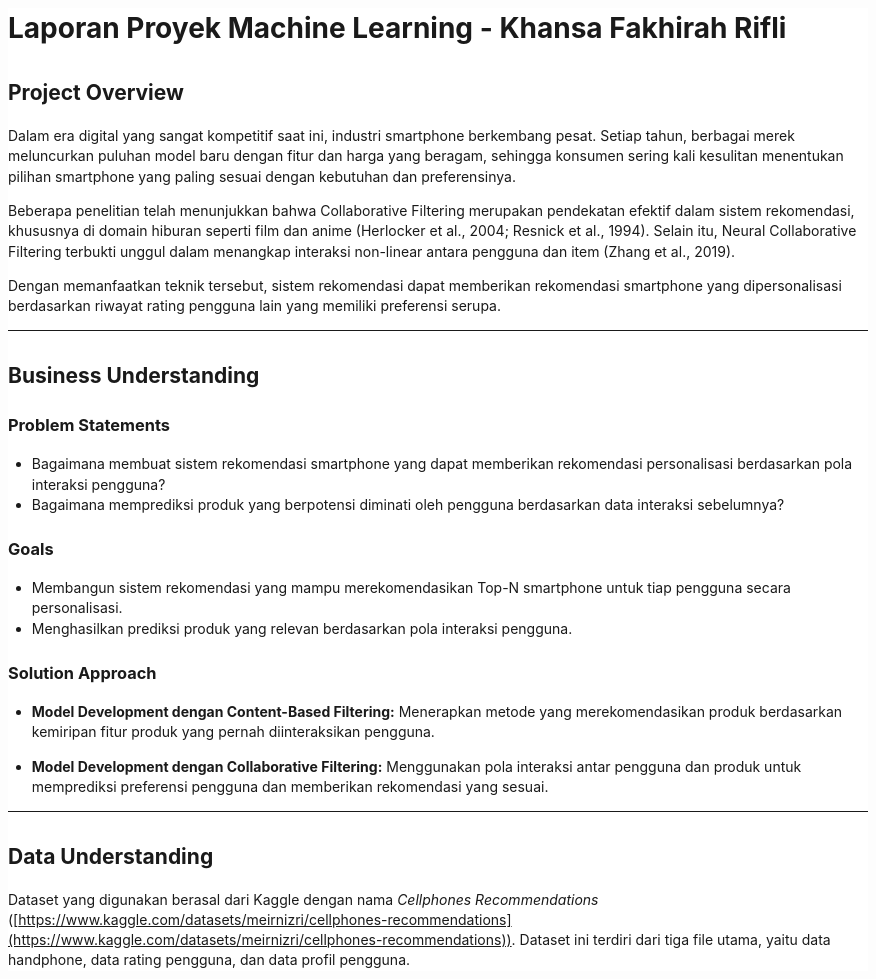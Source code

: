 # Laporan Proyek Machine Learning - Khansa Fakhirah Rifli

## Project Overview

Dalam era digital yang sangat kompetitif saat ini, industri smartphone berkembang pesat. Setiap tahun, berbagai merek meluncurkan puluhan model baru dengan fitur dan harga yang beragam, sehingga konsumen sering kali kesulitan menentukan pilihan smartphone yang paling sesuai dengan kebutuhan dan preferensinya.

Beberapa penelitian telah menunjukkan bahwa Collaborative Filtering merupakan pendekatan efektif dalam sistem rekomendasi, khususnya di domain hiburan seperti film dan anime (Herlocker et al., 2004; Resnick et al., 1994). Selain itu, Neural Collaborative Filtering terbukti unggul dalam menangkap interaksi non-linear antara pengguna dan item (Zhang et al., 2019).

Dengan memanfaatkan teknik tersebut, sistem rekomendasi dapat memberikan rekomendasi smartphone yang dipersonalisasi berdasarkan riwayat rating pengguna lain yang memiliki preferensi serupa.

---

## Business Understanding

### Problem Statements

* Bagaimana membuat sistem rekomendasi smartphone yang dapat memberikan rekomendasi personalisasi berdasarkan pola interaksi pengguna?
* Bagaimana memprediksi produk yang berpotensi diminati oleh pengguna berdasarkan data interaksi sebelumnya?

### Goals

* Membangun sistem rekomendasi yang mampu merekomendasikan Top-N smartphone untuk tiap pengguna secara personalisasi.
* Menghasilkan prediksi produk yang relevan berdasarkan pola interaksi pengguna.

### Solution Approach

* **Model Development dengan Content-Based Filtering:**
  Menerapkan metode yang merekomendasikan produk berdasarkan kemiripan fitur produk yang pernah diinteraksikan pengguna.

* **Model Development dengan Collaborative Filtering:**
  Menggunakan pola interaksi antar pengguna dan produk untuk memprediksi preferensi pengguna dan memberikan rekomendasi yang sesuai.

---

## Data Understanding

Dataset yang digunakan berasal dari Kaggle dengan nama *Cellphones Recommendations* ([https://www.kaggle.com/datasets/meirnizri/cellphones-recommendations](https://www.kaggle.com/datasets/meirnizri/cellphones-recommendations)). Dataset ini terdiri dari tiga file utama, yaitu data handphone, data rating pengguna, dan data profil pengguna.
